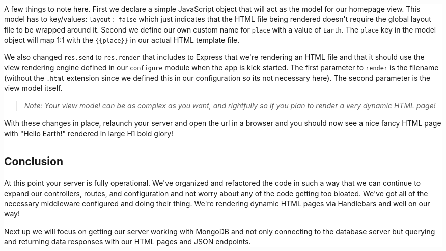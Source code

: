 A few things to note here.  First we declare a simple JavaScript object that will act as the model for our homepage view.  This model has to key/values: `layout: false` which just indicates that the HTML file being rendered doesn't require the global layout file to be wrapped around it.  Second we define our own custom name for `place` with a value of `Earth`.  The `place` key in the model object will map 1:1 with the `{{place}}` in our actual HTML template file.

We also changed `res.send` to `res.render` that includes to Express that we're rendering an HTML file and that it should use the view rendering engine defined in our `configure` module when the app is kick started.  The first parameter to `render` is the filename (without the `.html` extension since we defined this in our configuration so its not necessary here). The second parameter is the view model itself.

> _Note: Your view model can be as complex as you want, and rightfully so if you plan to render a very dynamic HTML page!_

With these changes in place, relaunch your server and open the url in a browser and you should now see a nice fancy HTML page with "Hello Earth!" rendered in large H1 bold glory!

## Conclusion

At this point your server is fully operational.  We've organized and refactored the code in such a way that we can continue to expand our controllers, routes, and configuration and not worry about any of the code getting too bloated.  We've got all of the necessary middleware configured and doing their thing. We're rendering dynamic HTML pages via Handlebars and well on our way!

Next up we will focus on getting our server working with MongoDB and not only connecting to the database server but querying and returning data responses with our HTML pages and JSON endpoints.
